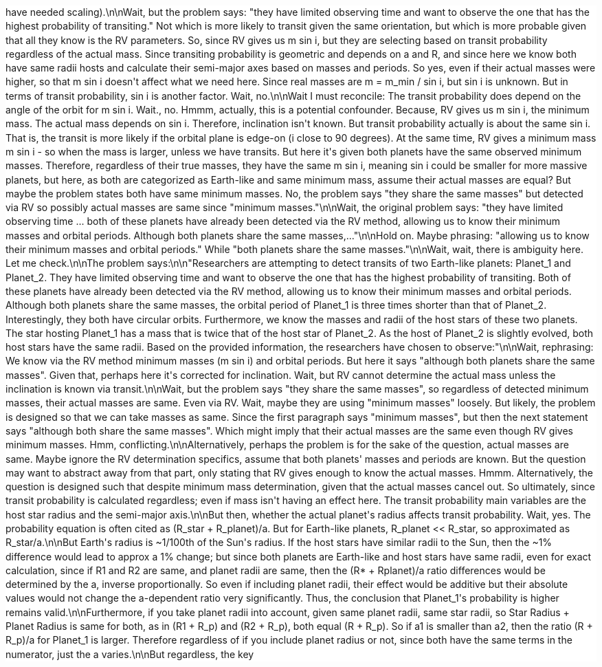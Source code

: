 have needed scaling).\n\nWait, but the problem says: "they have limited observing time and want to observe the one that has the highest probability of transiting." Not which is more likely to transit given the same orientation, but which is more probable given that all they know is the RV parameters. So, since RV gives us m sin i, but they are selecting based on transit probability regardless of the actual mass. Since transiting probability is geometric and depends on a and R, and since here we know both have same radii hosts and calculate their semi-major axes based on masses and periods. So yes, even if their actual masses were higher, so that m sin i doesn\'t affect what we need here. Since real masses are m = m_min / sin i, but sin i is unknown. But in terms of transit probability, sin i is another factor. Wait, no.\n\nWait I must reconcile: The transit probability does depend on the angle of the orbit for m sin i. Wait., no. Hmmm, actually, this is a potential confounder. Because, RV gives us m sin i, the minimum mass. The actual mass depends on sin i. Therefore, inclination isn\'t known. But transit probability actually is about the same sin i. That is, the transit is more likely if the orbital plane is edge-on (i close to 90 degrees). At the same time, RV gives a minimum mass m sin i - so when the mass is larger, unless we have transits. But here it\'s given both planets have the same observed minimum masses. Therefore, regardless of their true masses, they have the same m sin i, meaning sin i could be smaller for more massive planets, but here, as both are categorized as Earth-like and same minimum mass, assume their actual masses are equal? But maybe the problem states both have same minimum masses. No, the problem says "they share the same masses" but detected via RV so possibly actual masses are same since "minimum masses."\n\nWait, the original problem says: "they have limited observing time ... both of these planets have already been detected via the RV method, allowing us to know their minimum masses and orbital periods. Although both planets share the same masses,..."\n\nHold on. Maybe phrasing: "allowing us to know their minimum masses and orbital periods." While "both planets share the same masses."\n\nWait, wait, there is ambiguity here. Let me check.\n\nThe problem says:\n\n"Researchers are attempting to detect transits of two Earth-like planets: Planet_1 and Planet_2. They have limited observing time and want to observe the one that has the highest probability of transiting. Both of these planets have already been detected via the RV method, allowing us to know their minimum masses and orbital periods. Although both planets share the same masses, the orbital period of Planet_1 is three times shorter than that of Planet_2. Interestingly, they both have circular orbits. Furthermore, we know the masses and radii of the host stars of these two planets. The star hosting Planet_1 has a mass that is twice that of the host star of Planet_2. As the host of Planet_2 is slightly evolved, both host stars have the same radii. Based on the provided information, the researchers have chosen to observe:"\n\nWait, rephrasing: We know via the RV method minimum masses (m sin i) and orbital periods. But here it says "although both planets share the same masses". Given that, perhaps here it\'s corrected for inclination. Wait, but RV cannot determine the actual mass unless the inclination is known via transit.\n\nWait, but the problem says "they share the same masses", so regardless of detected minimum masses, their actual masses are same. Even via RV. Wait, maybe they are using "minimum masses" loosely. But likely, the problem is designed so that we can take masses as same. Since the first paragraph says "minimum masses", but then the next statement says "although both share the same masses". Which might imply that their actual masses are the same even though RV gives minimum masses. Hmm, conflicting.\n\nAlternatively, perhaps the problem is for the sake of the question, actual masses are same. Maybe ignore the RV determination specifics, assume that both planets\' masses and periods are known. But the question may want to abstract away from that part, only stating that RV gives enough to know the actual masses. Hmmm. Alternatively, the question is designed such that despite minimum mass determination, given that the actual masses cancel out. So ultimately, since transit probability is calculated regardless; even if mass isn\'t having an effect here. The transit probability main variables are the host star radius and the semi-major axis.\n\nBut then, whether the actual planet\'s radius affects transit probability. Wait, yes. The probability equation is often cited as (R_star + R_planet)/a. But for Earth-like planets, R_planet << R_star, so approximated as R_star/a.\n\nBut Earth\'s radius is ~1/100th of the Sun\'s radius. If the host stars have similar radii to the Sun, then the ~1% difference would lead to approx a 1% change; but since both planets are Earth-like and host stars have same radii, even for exact calculation, since if R1 and R2 are same, and planet radii are same, then the (R* + Rplanet)/a ratio differences would be determined by the a, inverse proportionally. So even if including planet radii, their effect would be additive but their absolute values would not change the a-dependent ratio very significantly. Thus, the conclusion that Planet_1\'s probability is higher remains valid.\n\nFurthermore, if you take planet radii into account, given same planet radii, same star radii, so Star Radius + Planet Radius is same for both, as in (R1 + R_p) and (R2 + R_p), both equal (R + R_p). So if a1 is smaller than a2, then the ratio (R + R_p)/a for Planet_1 is larger. Therefore regardless of if you include planet radius or not, since both have the same terms in the numerator, just the a varies.\n\nBut regardless, the key